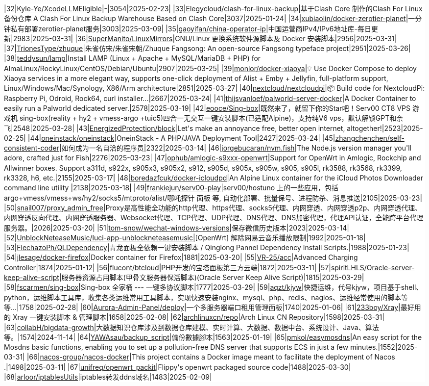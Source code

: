|32|[Kyle-Ye/XcodeLLMEligible](https://github.com/Kyle-Ye/XcodeLLMEligible)|-|3054|2025-02-23|
|33|[Elegycloud/clash-for-linux-backup](https://github.com/Elegycloud/clash-for-linux-backup)|基于Clash Core 制作的Clash For Linux备份仓库      A Clash For Linux Backup Warehouse Based on Clash Core|3037|2025-01-24|
|34|[xubiaolin/docker-zerotier-planet](https://github.com/xubiaolin/docker-zerotier-planet)|一分钟私有部署zerotier-planet服务|3003|2025-03-09|
|35|[gaoyifan/china-operator-ip](https://github.com/gaoyifan/china-operator-ip)|中国运营商IPv4/IPv6地址库-每日更新|2983|2025-03-31|
|36|[SuperManito/LinuxMirrors](https://github.com/SuperManito/LinuxMirrors)|GNU/Linux 更换系统软件源脚本及 Docker 安装脚本|2956|2025-03-31|
|37|[TrionesType/zhuque](https://github.com/TrionesType/zhuque)|朱雀仿宋/朱雀宋朝/Zhuque Fangsong: An open-source Fangsong typeface project|2951|2025-03-26|
|38|[teddysun/lamp](https://github.com/teddysun/lamp)|Install LAMP (Linux + Apache + MySQL/MariaDB + PHP) for AlmaLinux/RockyLinux/CentOS/Debian/Ubuntu|2907|2025-03-25|
|39|[monlor/docker-xiaoya](https://github.com/monlor/docker-xiaoya)|💡 Use Docker Compose to deploy Xiaoya services in a more elegant way, supports one-click deployment of Alist + Emby + Jellyfin, full-platform support, Linux/Windows/Mac/Synology, X86/Arm architecture|2851|2025-03-27|
|40|[nextcloud/nextcloudpi](https://github.com/nextcloud/nextcloudpi)|📦 Build code for NextcloudPi: Raspberry Pi, Odroid, Rock64, curl installer...|2667|2025-03-24|
|41|[thijsvanloef/palworld-server-docker](https://github.com/thijsvanloef/palworld-server-docker)|A Docker Container to easily run a Palworld dedicated server.|2578|2025-03-19|
|42|[eooce/Sing-box](https://github.com/eooce/Sing-box)|既然来了，就留下你的Star吧！Serv00   CT8   VPS   游戏机   sing-box(reality + hy2 + vmess-argo +tuic5)四合一无交互一键安装脚本(已适配Alpine)，支持纯V6 vps，默认解锁GPT和奈飞|2548|2025-03-28|
|43|[EnergizedProtection/block](https://github.com/EnergizedProtection/block)|Let's make an annoyance free, better open internet, altogether!|2523|2025-02-25|
|44|[oneinstack/oneinstack](https://github.com/oneinstack/oneinstack)|OneinStack - A PHP/JAVA Deployment Tool|2427|2025-03-24|
|45|[zhangchenchen/self-consistent-coder](https://github.com/zhangchenchen/self-consistent-coder)|如何成为一名自洽的程序员|2322|2025-03-14|
|46|[jorgebucaran/nvm.fish](https://github.com/jorgebucaran/nvm.fish)|The Node.js version manager you'll adore, crafted just for Fish|2276|2025-03-23|
|47|[ophub/amlogic-s9xxx-openwrt](https://github.com/ophub/amlogic-s9xxx-openwrt)|Support for OpenWrt in Amlogic, Rockchip and Allwinner boxes. Support a311d, s922x, s905x3, s905x2, s912, s905d, s905x, s905w, s905, s905l, rk3588, rk3568, rk3399, rk3328, h6, etc.|2155|2025-03-17|
|48|[boredazfcuk/docker-icloudpd](https://github.com/boredazfcuk/docker-icloudpd)|An Alpine Linux container for the iCloud Photos Downloader command line utility |2138|2025-03-18|
|49|[frankiejun/serv00-play](https://github.com/frankiejun/serv00-play)|serv00/hostuno 上的一些应用，包括argo+vmess/vmess+ws/hy2/socks5/mtproto/alist/哪吒探针 面板 等, 自动化部署、批量保号、进程防杀、消息推送|2105|2025-03-23|
|50|[snail007/proxy_admin_free](https://github.com/snail007/proxy_admin_free)|Proxy是高性能全功能的http代理、https代理、socks5代理、内网穿透、内网穿透p2p、内网穿透代理、内网穿透反向代理、内网穿透服务器、Websocket代理、TCP代理、UDP代理、DNS代理、DNS加密代理，代理API认证，全能跨平台代理服务器。|2026|2025-03-20|
|51|[tom-snow/wechat-windows-versions](https://github.com/tom-snow/wechat-windows-versions)|保存微信历史版本|2023|2025-03-14|
|52|[UnblockNeteaseMusic/luci-app-unblockneteasemusic](https://github.com/UnblockNeteaseMusic/luci-app-unblockneteasemusic)|[OpenWrt] 解除网易云音乐播放限制|1992|2025-01-18|
|53|[FlechazoPh/QLDependency](https://github.com/FlechazoPh/QLDependency)|青龙面板全依赖一键安装脚本 / Qinglong Pannel Dependency Install Scripts.|1988|2025-01-23|
|54|[jlesage/docker-firefox](https://github.com/jlesage/docker-firefox)|Docker container for Firefox|1881|2025-03-20|
|55|[VR-25/acc](https://github.com/VR-25/acc)|Advanced Charging Controller|1874|2025-01-12|
|56|[flucont/btcloud](https://github.com/flucont/btcloud)|PHP开发的宝塔面板第三方云端|1872|2025-03-11|
|57|[spiritLHLS/Oracle-server-keep-alive-script](https://github.com/spiritLHLS/Oracle-server-keep-alive-script)|服务器资源占用脚本(甲骨文服务器保活脚本)(Oracle Server Keep Alive Script)|1815|2025-03-29|
|58|[fscarmen/sing-box](https://github.com/fscarmen/sing-box)|Sing-box 全家桶 --- 一键多协议脚本|1777|2025-03-29|
|59|[aqzt/kjyw](https://github.com/aqzt/kjyw)|快捷运维，代号kjyw，项目基于shell、python，运维脚本工具库，收集各类运维常用工具脚本，实现快速安装nginx、mysql、php、redis、nagios、运维经常使用的脚本等等...|1758|2025-02-28|
|60|[Aurora-Admin-Panel/deploy](https://github.com/Aurora-Admin-Panel/deploy)|一个多服务器端口租用管理面板|1740|2025-01-06|
|61|[233boy/Xray](https://github.com/233boy/Xray)|最好用的 Xray 一键安装脚本 & 管理脚本|1658|2025-02-08|
|62|[archlinuxcn/repo](https://github.com/archlinuxcn/repo)|Arch Linux CN Repository|1598|2025-03-31|
|63|[collabH/bigdata-growth](https://github.com/collabH/bigdata-growth)|大数据知识仓库涉及到数据仓库建模、实时计算、大数据、数据中台、系统设计、Java、算法等。|1574|2024-11-14|
|64|[YAWAsau/backup_script](https://github.com/YAWAsau/backup_script)|備份數據腳本|1563|2025-01-19|
|65|[pmkol/easymosdns](https://github.com/pmkol/easymosdns)|An easy script for the Mosdns basic functions, enabling you to set up a pollution-free DNS server that supports ECS in just a few minutes.|1552|2025-03-31|
|66|[nacos-group/nacos-docker](https://github.com/nacos-group/nacos-docker)|This project contains a Docker image meant to facilitate the deployment of Nacos .|1498|2025-03-11|
|67|[unifreq/openwrt_packit](https://github.com/unifreq/openwrt_packit)|Flippy's openwrt packaged source code|1488|2025-03-30|
|68|[arloor/iptablesUtils](https://github.com/arloor/iptablesUtils)|iptables转发ddns域名|1483|2025-02-09|